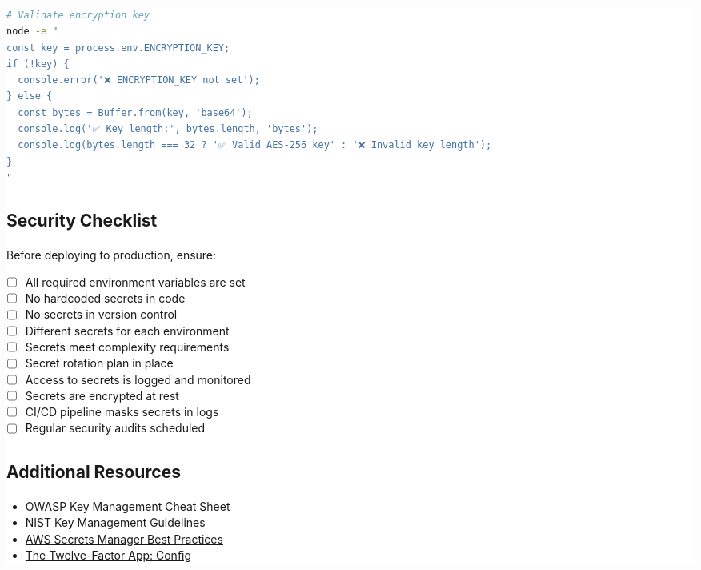 ```bash
# Validate encryption key
node -e "
const key = process.env.ENCRYPTION_KEY;
if (!key) {
  console.error('❌ ENCRYPTION_KEY not set');
} else {
  const bytes = Buffer.from(key, 'base64');
  console.log('✅ Key length:', bytes.length, 'bytes');
  console.log(bytes.length === 32 ? '✅ Valid AES-256 key' : '❌ Invalid key length');
}
"
```

## Security Checklist

Before deploying to production, ensure:

- [ ] All required environment variables are set
- [ ] No hardcoded secrets in code
- [ ] No secrets in version control
- [ ] Different secrets for each environment
- [ ] Secrets meet complexity requirements
- [ ] Secret rotation plan in place
- [ ] Access to secrets is logged and monitored
- [ ] Secrets are encrypted at rest
- [ ] CI/CD pipeline masks secrets in logs
- [ ] Regular security audits scheduled

## Additional Resources

- [OWASP Key Management Cheat Sheet](https://cheatsheetseries.owasp.org/cheatsheets/Key_Management_Cheat_Sheet.html)
- [NIST Key Management Guidelines](https://csrc.nist.gov/projects/key-management/key-management-guidelines)
- [AWS Secrets Manager Best Practices](https://docs.aws.amazon.com/secretsmanager/latest/userguide/best-practices.html)
- [The Twelve-Factor App: Config](https://12factor.net/config)